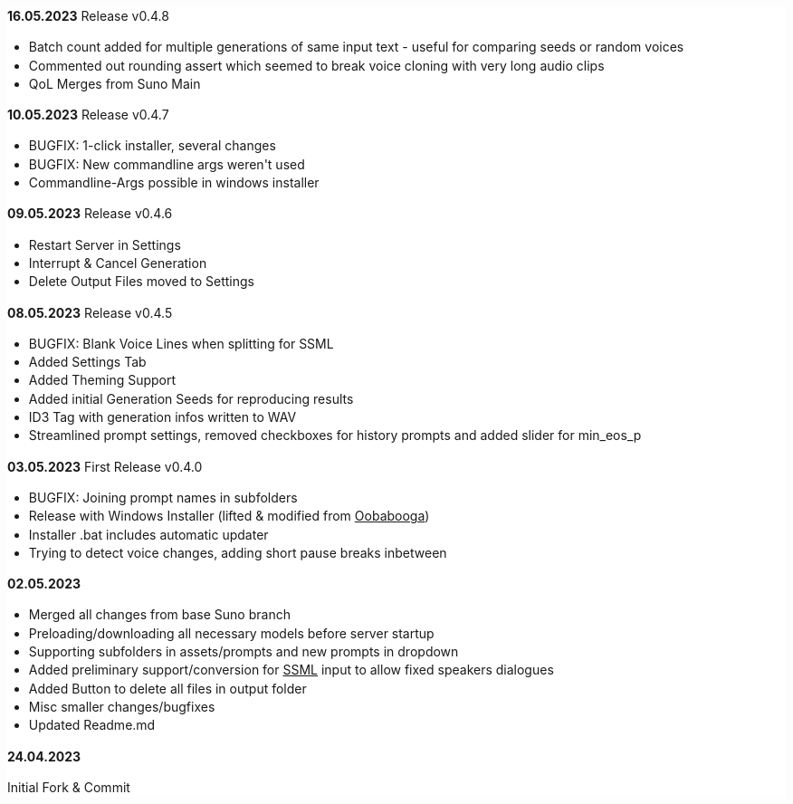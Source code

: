 
**16.05.2023** Release v0.4.8

- Batch count added for multiple generations of same input text - useful for comparing seeds or random voices
- Commented out rounding assert which seemed to break voice cloning with very long audio clips
- QoL Merges from Suno Main


**10.05.2023** Release v0.4.7

- BUGFIX: 1-click installer, several changes 
- BUGFIX: New commandline args weren't used
- Commandline-Args possible in windows installer


**09.05.2023** Release v0.4.6

- Restart Server in Settings
- Interrupt & Cancel Generation
- Delete Output Files moved to Settings


**08.05.2023** Release v0.4.5

- BUGFIX: Blank Voice Lines when splitting for SSML
- Added Settings Tab
- Added Theming Support
- Added initial Generation Seeds for reproducing results
- ID3 Tag with generation infos written to WAV
- Streamlined prompt settings, removed checkboxes for history prompts and added slider for min_eos_p
  


**03.05.2023** First Release v0.4.0

- BUGFIX: Joining prompt names in subfolders
- Release with Windows Installer (lifted & modified from [Oobabooga](https://github.com/oobabooga/one-click-installers))
- Installer .bat includes automatic updater
- Trying to detect voice changes, adding short pause breaks inbetween


**02.05.2023**

- Merged all changes from base Suno branch
- Preloading/downloading all necessary models before server startup
- Supporting subfolders in assets/prompts and new prompts in dropdown
- Added preliminary support/conversion for [SSML](https://www.xml.com/pub/a/2004/10/20/ssml.html) input to allow fixed speakers dialogues
- Added Button to delete all files in output folder
- Misc smaller changes/bugfixes
- Updated Readme.md

**24.04.2023**

Initial Fork & Commit

